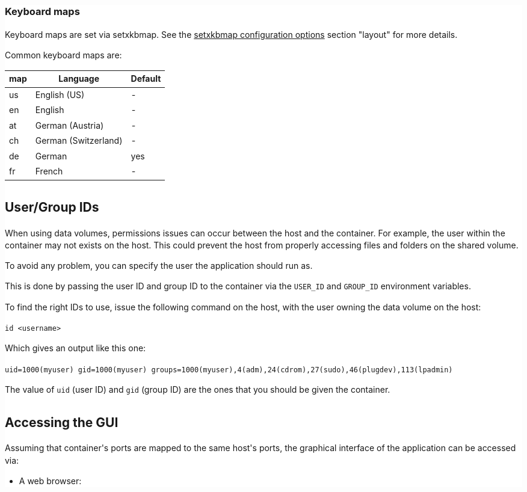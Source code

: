 ### Keyboard maps

Keyboard maps are set via setxkbmap. See the [setxkbmap configuration options](https://gist.github.com/jatcwang/ae3b7019f219b8cdc6798329108c9aee) section "layout" for more details.

Common keyboard maps are:

| map | Language | Default |
|-----|----------| ------- |
| us | English (US) | - |
| en | English | - |
| at | German (Austria) | - |
| ch | German (Switzerland) | - |
| de | German | yes |
| fr | French | - |

## User/Group IDs

When using data volumes, permissions issues can occur between the
host and the container.  For example, the user within the container may not
exists on the host.  This could prevent the host from properly accessing files
and folders on the shared volume.

To avoid any problem, you can specify the user the application should run as.

This is done by passing the user ID and group ID to the container via the
`USER_ID` and `GROUP_ID` environment variables.

To find the right IDs to use, issue the following command on the host, with the
user owning the data volume on the host:

```shell
id <username>
```

Which gives an output like this one:

```text
uid=1000(myuser) gid=1000(myuser) groups=1000(myuser),4(adm),24(cdrom),27(sudo),46(plugdev),113(lpadmin)
```

The value of `uid` (user ID) and `gid` (group ID) are the ones that you should
be given the container.

## Accessing the GUI

Assuming that container's ports are mapped to the same host's ports, the
graphical interface of the application can be accessed via:

* A web browser:
